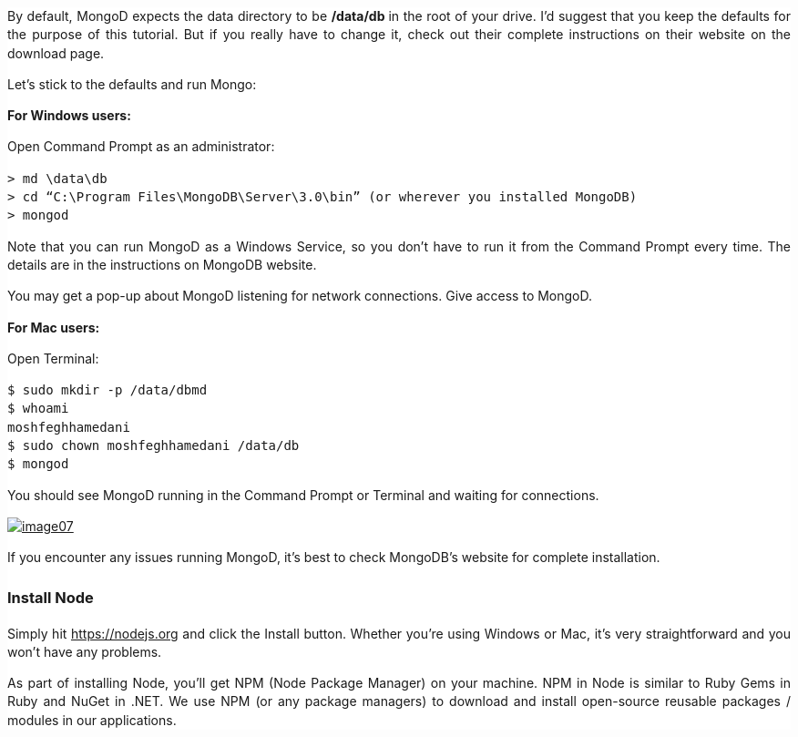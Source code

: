 <p style="text-align: justify;">
  By default, MongoD expects the data directory to be<span class="Apple-converted-space"> </span><b>/data/db<span class="Apple-converted-space"> </span></b>in the root of your drive. I’d suggest that you keep the defaults for the purpose of this tutorial. But if you really have to change it, check out their complete instructions on their website on the download page.
</p>

<p style="text-align: justify;">
  Let’s stick to the defaults and run Mongo:
</p>

**For Windows users:**

Open Command Prompt as an administrator:

<pre class="lang:sh decode:true">&gt; md \data\db
&gt; cd “C:\Program Files\MongoDB\Server\3.0\bin” (or wherever you installed MongoDB)
&gt; mongod</pre>

<p style="text-align: justify;">
  Note that you can run MongoD as a Windows Service, so you don’t have to run it from the Command Prompt every time. The details are in the instructions on MongoDB website.
</p>

<p style="text-align: justify;">
  You may get a pop-up about MongoD listening for network connections. Give access to MongoD.
</p>

**For Mac users:**

Open Terminal:

<pre class="lang:sh decode:true">$ sudo mkdir -p /data/dbmd 
$ whoami
moshfeghhamedani
$ sudo chown moshfeghhamedani /data/db
$ mongod</pre>

You should see MongoD running in the Command Prompt or Terminal and waiting for connections.

[<img class="aligncenter size-full wp-image-147323" src="https://blog.udemy.com/wp-content/uploads/2015/09/image073.png" alt="image07" width="922" height="624" />](https://blog.udemy.com/wp-content/uploads/2015/09/image073.png)

<p style="text-align: justify;">
  If you encounter any issues running MongoD, it’s best to check MongoDB’s website for complete installation.
</p>

### <span id="Install_Node">Install Node</span>

<p style="text-align: justify;">
  Simply hit<span class="Apple-converted-space"> </span><a href="https://nodejs.org/">https://nodejs.org</a><span class="Apple-converted-space"> </span>and click the Install button. Whether you’re using Windows or Mac, it’s very straightforward and you won’t have any problems.
</p>

<p style="text-align: justify;">
  As part of installing Node, you’ll get NPM (Node Package Manager) on your machine. NPM in Node is similar to Ruby Gems in Ruby and NuGet in .NET. We use NPM (or any package managers) to download and install open-source reusable packages / modules in our applications.
</p>
